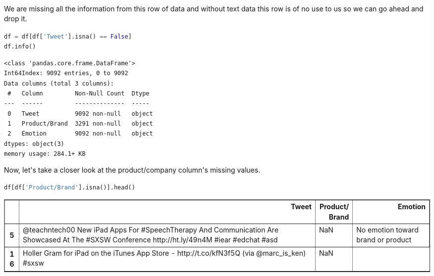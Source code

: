 

We are missing all the information from this row of data and without text data this row is of no use to us so we can go ahead and drop it.


```python
df = df[df['Tweet'].isna() == False]
df.info()
```

    <class 'pandas.core.frame.DataFrame'>
    Int64Index: 9092 entries, 0 to 9092
    Data columns (total 3 columns):
     #   Column         Non-Null Count  Dtype 
    ---  ------         --------------  ----- 
     0   Tweet          9092 non-null   object
     1   Product/Brand  3291 non-null   object
     2   Emotion        9092 non-null   object
    dtypes: object(3)
    memory usage: 284.1+ KB
    

Now, let's take a closer look at the product/company column's missing values.


```python
df[df['Product/Brand'].isna()].head()
```




<div>
<style scoped>
    .dataframe tbody tr th:only-of-type {
        vertical-align: middle;
    }

    .dataframe tbody tr th {
        vertical-align: top;
    }

    .dataframe thead th {
        text-align: right;
    }
</style>
<table border="1" class="dataframe">
  <thead>
    <tr style="text-align: right;">
      <th></th>
      <th>Tweet</th>
      <th>Product/Brand</th>
      <th>Emotion</th>
    </tr>
  </thead>
  <tbody>
    <tr>
      <th>5</th>
      <td>@teachntech00 New iPad Apps For #SpeechTherapy And Communication Are Showcased At The #SXSW Conference http://ht.ly/49n4M #iear #edchat #asd</td>
      <td>NaN</td>
      <td>No emotion toward brand or product</td>
    </tr>
    <tr>
      <th>16</th>
      <td>Holler Gram for iPad on the iTunes App Store -  http://t.co/kfN3f5Q (via @marc_is_ken) #sxsw</td>
      <td>NaN</td>